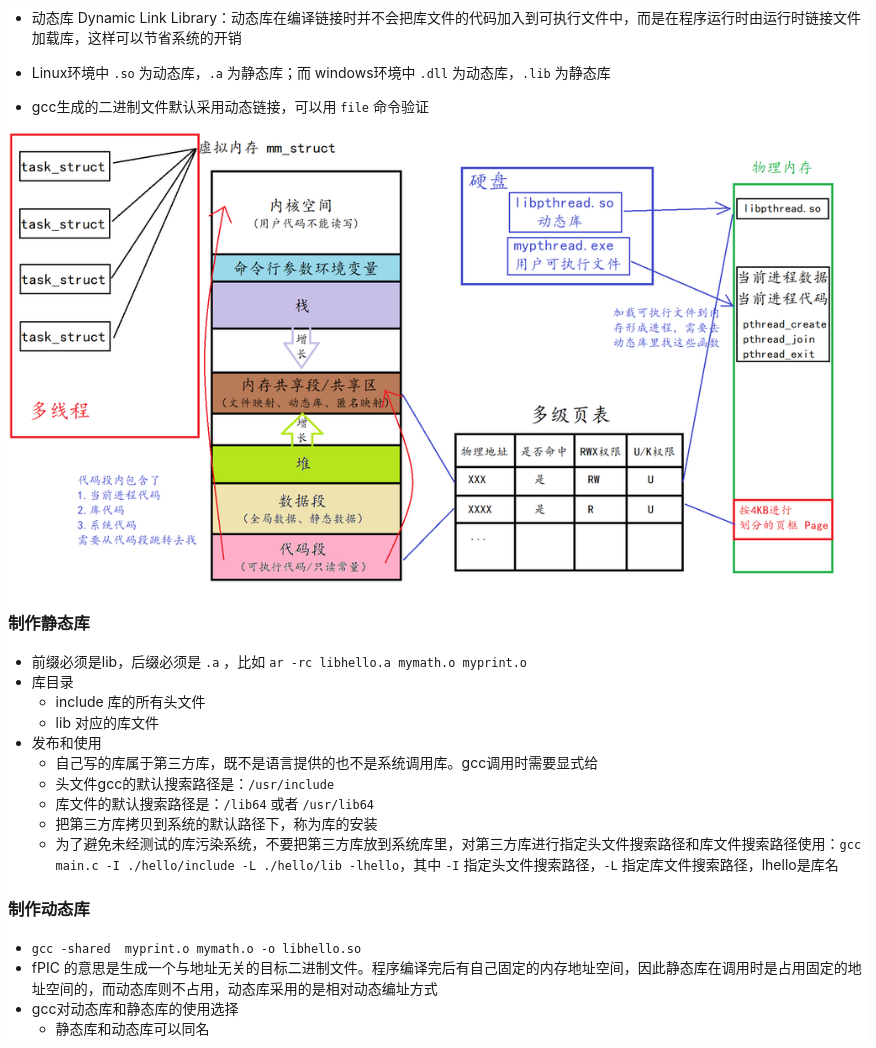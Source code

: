 * 动态库 Dynamic Link Library：动态库在编译链接时并不会把库文件的代码加入到可执行文件中，而是在程序运行时由运行时链接文件加载库，这样可以节省系统的开销

* Linux环境中 `.so` 为动态库，`.a` 为静态库；而 windows环境中 `.dll` 为动态库，`.lib` 为静态库

* gcc生成的二进制文件默认采用动态链接，可以用 `file` 命令验证

<img src="库链接到内存.png">

### 制作静态库

* 前缀必须是lib，后缀必须是 `.a` ，比如 `ar -rc libhello.a mymath.o myprint.o`
* 库目录
  * include 库的所有头文件
  * lib 对应的库文件
* 发布和使用
  * 自己写的库属于第三方库，既不是语言提供的也不是系统调用库。gcc调用时需要显式给
  * 头文件gcc的默认搜索路径是：`/usr/include`
  * 库文件的默认搜索路径是：`/lib64` 或者 `/usr/lib64`
  * 把第三方库拷贝到系统的默认路径下，称为库的安装
  * 为了避免未经测试的库污染系统，不要把第三方库放到系统库里，对第三方库进行指定头文件搜索路径和库文件搜索路径使用：`gcc main.c -I ./hello/include -L ./hello/lib -lhello`，其中 `-I` 指定头文件搜索路径，`-L` 指定库文件搜索路径，lhello是库名

### 制作动态库

* `gcc -shared  myprint.o mymath.o -o libhello.so`
* fPIC 的意思是生成一个与地址无关的目标二进制文件。程序编译完后有自己固定的内存地址空间，因此静态库在调用时是占用固定的地址空间的，而动态库则不占用，动态库采用的是相对动态编址方式
* gcc对动态库和静态库的使用选择
  * 静态库和动态库可以同名
